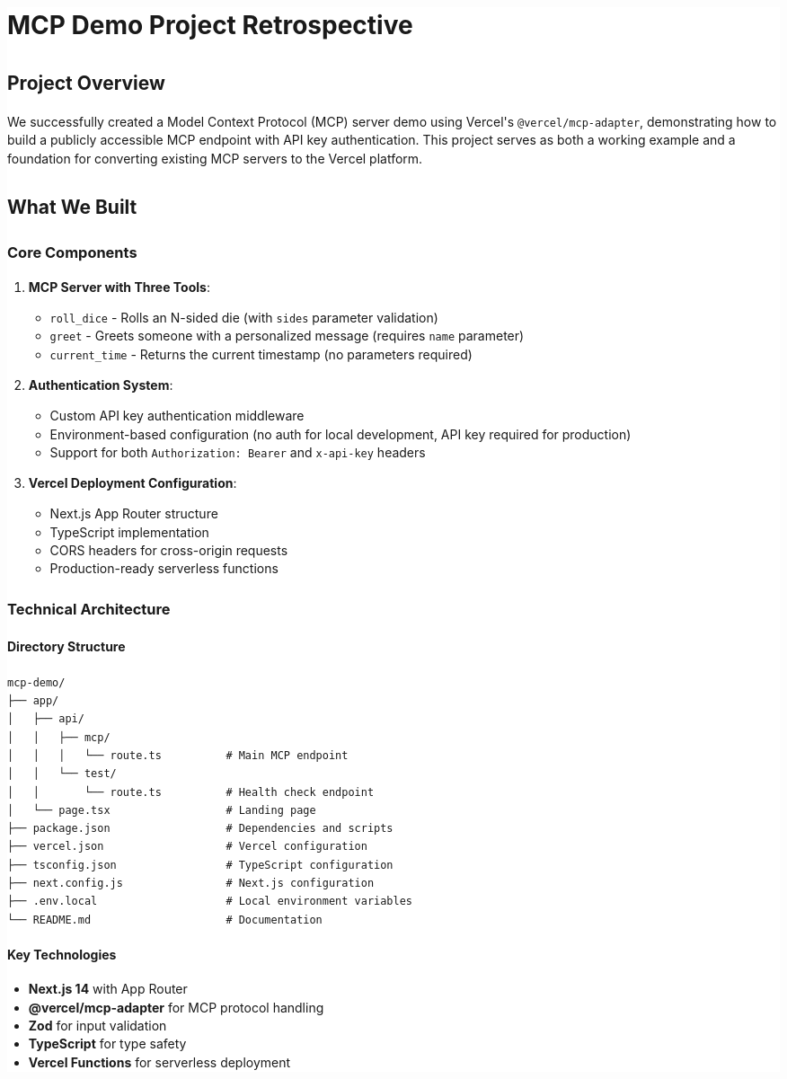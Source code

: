# MCP Demo Project Retrospective

## Project Overview

We successfully created a Model Context Protocol (MCP) server demo using Vercel's `@vercel/mcp-adapter`, demonstrating how to build a publicly accessible MCP endpoint with API key authentication. This project serves as both a working example and a foundation for converting existing MCP servers to the Vercel platform.

## What We Built

### Core Components

1. **MCP Server with Three Tools**:
   - `roll_dice` - Rolls an N-sided die (with `sides` parameter validation)
   - `greet` - Greets someone with a personalized message (requires `name` parameter)
   - `current_time` - Returns the current timestamp (no parameters required)

2. **Authentication System**:
   - Custom API key authentication middleware
   - Environment-based configuration (no auth for local development, API key required for production)
   - Support for both `Authorization: Bearer` and `x-api-key` headers

3. **Vercel Deployment Configuration**:
   - Next.js App Router structure
   - TypeScript implementation
   - CORS headers for cross-origin requests
   - Production-ready serverless functions

### Technical Architecture

#### Directory Structure
```
mcp-demo/
├── app/
│   ├── api/
│   │   ├── mcp/
│   │   │   └── route.ts          # Main MCP endpoint
│   │   └── test/
│   │       └── route.ts          # Health check endpoint
│   └── page.tsx                  # Landing page
├── package.json                  # Dependencies and scripts
├── vercel.json                   # Vercel configuration
├── tsconfig.json                 # TypeScript configuration
├── next.config.js                # Next.js configuration
├── .env.local                    # Local environment variables
└── README.md                     # Documentation
```

#### Key Technologies
- **Next.js 14** with App Router
- **@vercel/mcp-adapter** for MCP protocol handling
- **Zod** for input validation
- **TypeScript** for type safety
- **Vercel Functions** for serverless deployment
